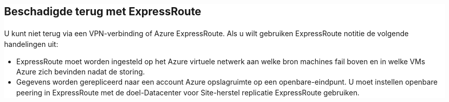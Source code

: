 ## <a name="failing-back-with-expressroute"></a>Beschadigde terug met ExpressRoute

U kunt niet terug via een VPN-verbinding of Azure ExpressRoute. Als u wilt gebruiken ExpressRoute notitie de volgende handelingen uit:

- ExpressRoute moet worden ingesteld op het Azure virtuele netwerk aan welke bron machines fail boven en in welke VMs Azure zich bevinden nadat de storing.
- Gegevens worden gerepliceerd naar een account Azure opslagruimte op een openbare-eindpunt. U moet instellen openbare peering in ExpressRoute met de doel-Datacenter voor Site-herstel replicatie ExpressRoute gebruiken.



